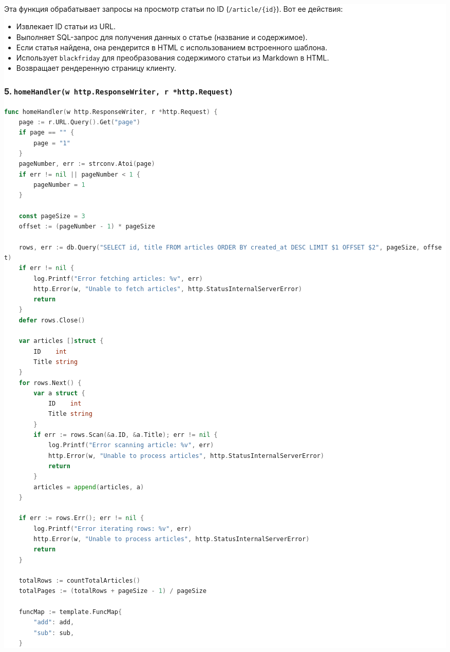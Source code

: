 Эта функция обрабатывает запросы на просмотр статьи по ID (`/article/{id}`). Вот ее действия:

- Извлекает ID статьи из URL.
- Выполняет SQL-запрос для получения данных о статье (название и содержимое).
- Если статья найдена, она рендерится в HTML с использованием встроенного шаблона.
- Использует `blackfriday` для преобразования содержимого статьи из Markdown в HTML.
- Возвращает рендеренную страницу клиенту.

### 5. `homeHandler(w http.ResponseWriter, r *http.Request)`

```go
func homeHandler(w http.ResponseWriter, r *http.Request) {
    page := r.URL.Query().Get("page")
    if page == "" {
        page = "1"
    }
    pageNumber, err := strconv.Atoi(page)
    if err != nil || pageNumber < 1 {
        pageNumber = 1
    }

    const pageSize = 3
    offset := (pageNumber - 1) * pageSize

    rows, err := db.Query("SELECT id, title FROM articles ORDER BY created_at DESC LIMIT $1 OFFSET $2", pageSize, offset)
    if err != nil {
        log.Printf("Error fetching articles: %v", err)
        http.Error(w, "Unable to fetch articles", http.StatusInternalServerError)
        return
    }
    defer rows.Close()

    var articles []struct {
        ID    int
        Title string
    }
    for rows.Next() {
        var a struct {
            ID    int
            Title string
        }
        if err := rows.Scan(&a.ID, &a.Title); err != nil {
            log.Printf("Error scanning article: %v", err)
            http.Error(w, "Unable to process articles", http.StatusInternalServerError)
            return
        }
        articles = append(articles, a)
    }

    if err := rows.Err(); err != nil {
        log.Printf("Error iterating rows: %v", err)
        http.Error(w, "Unable to process articles", http.StatusInternalServerError)
        return
    }

    totalRows := countTotalArticles()
    totalPages := (totalRows + pageSize - 1) / pageSize

    funcMap := template.FuncMap{
        "add": add,
        "sub": sub,
    }
```
